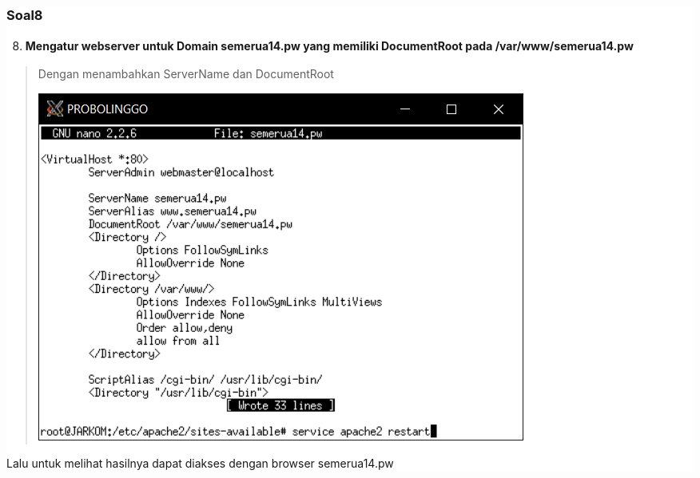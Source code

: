 #

### Soal8
8.  **Mengatur webserver untuk Domain semerua14.pw yang memiliki DocumentRoot pada /var/www/semerua14.pw**

> Dengan menambahkan ServerName dan DocumentRoot
>
> ![image](assets/8.3.PNG)

Lalu untuk melihat hasilnya dapat diakses dengan browser semerua14.pw
